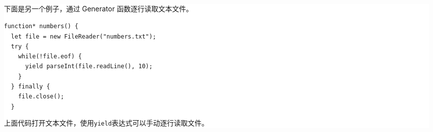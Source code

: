 下面是另一个例子，通过 Generator 函数逐行读取文本文件。

```
function* numbers() {
  let file = new FileReader("numbers.txt");
  try {
    while(!file.eof) {
      yield parseInt(file.readLine(), 10);
    }
  } finally {
    file.close();
  }
```

上面代码打开文本文件，使用`yield`表达式可以手动逐行读取文件。

